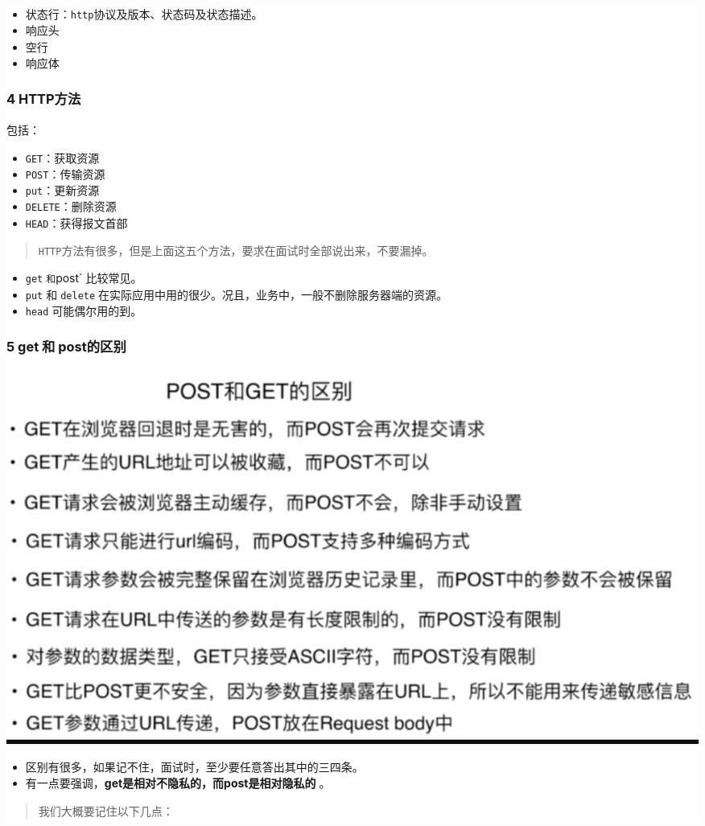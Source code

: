   * 状态行：`http`协议及版本、状态码及状态描述。
  * 响应头
  * 空行
  * 响应体

### 4 HTTP方法

包括：

  * `GET`：获取资源
  * `POST`：传输资源
  * `put`：更新资源
  * `DELETE`：删除资源
  * `HEAD`：获得报文首部

> `HTTP`方法有很多，但是上面这五个方法，要求在面试时全部说出来，不要漏掉。

  * `get` `和`post` 比较常见。
  * `put` 和 `delete` 在实际应用中用的很少。况且，业务中，一般不删除服务器端的资源。
  * `head` 可能偶尔用的到。

### 5 get 和 post的区别

![](/images/s_poetries_work_gitee_2020_07_37.png)

  * 区别有很多，如果记不住，面试时，至少要任意答出其中的三四条。
  * 有一点要强调，**get是相对不隐私的，而post是相对隐私的** 。

> 我们大概要记住以下几点：
